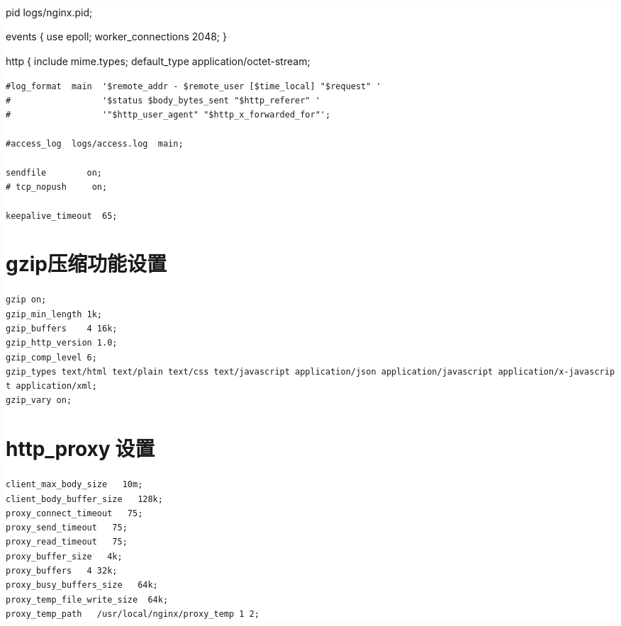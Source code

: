 pid        logs/nginx.pid;


events {
    use epoll;
    worker_connections  2048;
}


http {
    include       mime.types;
    default_type  application/octet-stream;

    #log_format  main  '$remote_addr - $remote_user [$time_local] "$request" '
    #                  '$status $body_bytes_sent "$http_referer" '
    #                  '"$http_user_agent" "$http_x_forwarded_for"';

    #access_log  logs/access.log  main;

    sendfile        on;
    # tcp_nopush     on;

    keepalive_timeout  65;

  # gzip压缩功能设置
    gzip on;
    gzip_min_length 1k;
    gzip_buffers    4 16k;
    gzip_http_version 1.0;
    gzip_comp_level 6;
    gzip_types text/html text/plain text/css text/javascript application/json application/javascript application/x-javascript application/xml;
    gzip_vary on;

  # http_proxy 设置
    client_max_body_size   10m;
    client_body_buffer_size   128k;
    proxy_connect_timeout   75;
    proxy_send_timeout   75;
    proxy_read_timeout   75;
    proxy_buffer_size   4k;
    proxy_buffers   4 32k;
    proxy_busy_buffers_size   64k;
    proxy_temp_file_write_size  64k;
    proxy_temp_path   /usr/local/nginx/proxy_temp 1 2;
